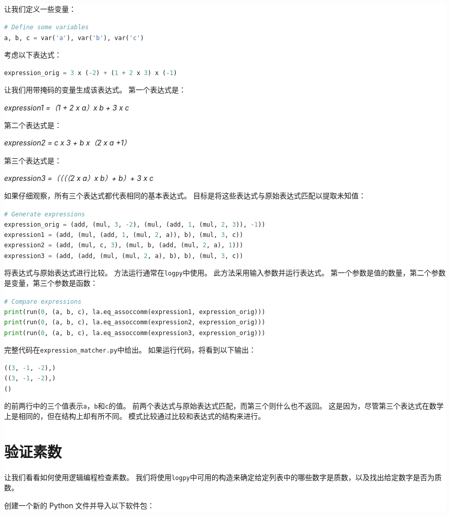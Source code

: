 让我们定义一些变量：

```py
# Define some variables
a, b, c = var('a'), var('b'), var('c') 
```

考虑以下表达式：

```py
expression_orig = 3 x (-2) + (1 + 2 x 3) x (-1) 
```

让我们用带掩码的变量生成该表达式。 第一个表达式是：

*expression1 =（1 + 2 x a）x b + 3 x c*

第二个表达式是：

*expression2 = c x 3 + b x（2 x a +1）*

第三个表达式是：

*expression3 =（（（（2 x a）x b）+ b）+ 3 x c*

如果仔细观察，所有三个表达式都代表相同的基本表达式。 目标是将这些表达式与原始表达式匹配以提取未知值：

```py
# Generate expressions
expression_orig = (add, (mul, 3, -2), (mul, (add, 1, (mul, 2, 3)), -1))
expression1 = (add, (mul, (add, 1, (mul, 2, a)), b), (mul, 3, c))
expression2 = (add, (mul, c, 3), (mul, b, (add, (mul, 2, a), 1)))
expression3 = (add, (add, (mul, (mul, 2, a), b), b), (mul, 3, c)) 
```

将表达式与原始表达式进行比较。 方法运行通常在`logpy`中使用。 此方法采用输入参数并运行表达式。 第一个参数是值的数量，第二个参数是变量，第三个参数是函数：

```py
# Compare expressions
print(run(0, (a, b, c), la.eq_assoccomm(expression1, expression_orig)))
print(run(0, (a, b, c), la.eq_assoccomm(expression2, expression_orig)))
print(run(0, (a, b, c), la.eq_assoccomm(expression3, expression_orig))) 
```

完整代码在`expression_matcher.py`中给出。 如果运行代码，将看到以下输出：

```py
((3, -1, -2),)
((3, -1, -2),) 
() 
```

的前两行中的三个值表示`a`，`b`和`c`的值。 前两个表达式与原始表达式匹配，而第三个则什么也不返回。 这是因为，尽管第三个表达式在数学上是相同的，但在结构上却有所不同。 模式比较通过比较和表达式的结构来进行。

# 验证素数

让我们看看如何使用逻辑编程检查素数。 我们将使用`logpy`中可用的构造来确定给定列表中的哪些数字是质数，以及找出给定数字是否为质数。

创建一个新的 Python 文件并导入以下软件包：
